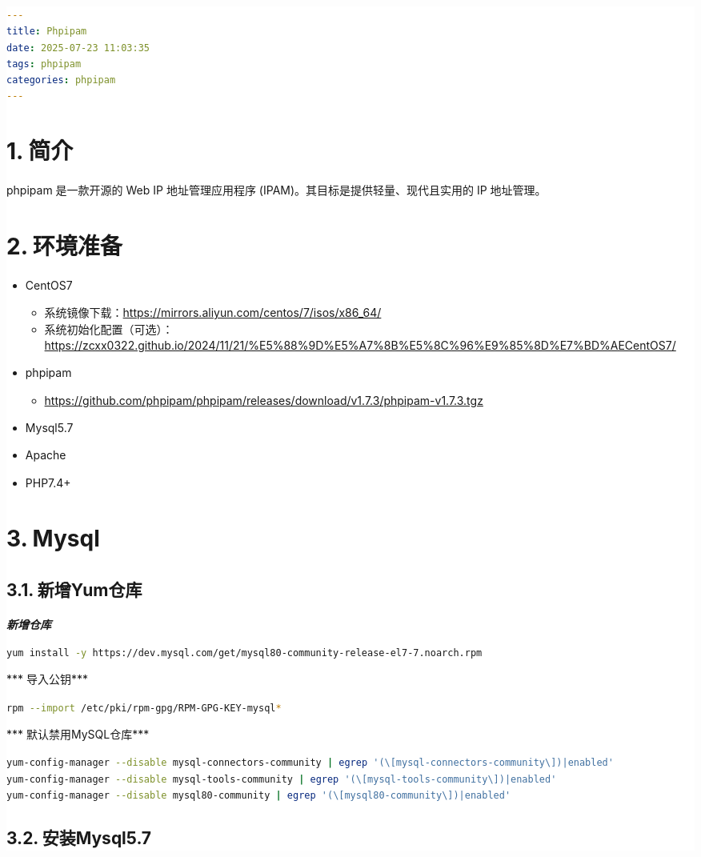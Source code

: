```yaml
---
title: Phpipam
date: 2025-07-23 11:03:35
tags: phpipam
categories: phpipam
---
```


# 1. 简介

phpipam 是一款开源的 Web IP 地址管理应用程序 (IPAM)。其目标是提供轻量、现代且实用的 IP 地址管理。

# 2. 环境准备

- CentOS7
  - 系统镜像下载：https://mirrors.aliyun.com/centos/7/isos/x86_64/
  - 系统初始化配置（可选）：https://zcxx0322.github.io/2024/11/21/%E5%88%9D%E5%A7%8B%E5%8C%96%E9%85%8D%E7%BD%AECentOS7/
- phpipam
  - https://github.com/phpipam/phpipam/releases/download/v1.7.3/phpipam-v1.7.3.tgz

- Mysql5.7
- Apache
- PHP7.4+

# 3. Mysql

## 3.1. 新增Yum仓库

***新增仓库***

```bash
yum install -y https://dev.mysql.com/get/mysql80-community-release-el7-7.noarch.rpm
```

*** 导入公钥***

```bash
rpm --import /etc/pki/rpm-gpg/RPM-GPG-KEY-mysql*
```

*** 默认禁用MySQL仓库***

```bash
yum-config-manager --disable mysql-connectors-community | egrep '(\[mysql-connectors-community\])|enabled'
yum-config-manager --disable mysql-tools-community | egrep '(\[mysql-tools-community\])|enabled'
yum-config-manager --disable mysql80-community | egrep '(\[mysql80-community\])|enabled'
```

## 3.2. 安装Mysql5.7
